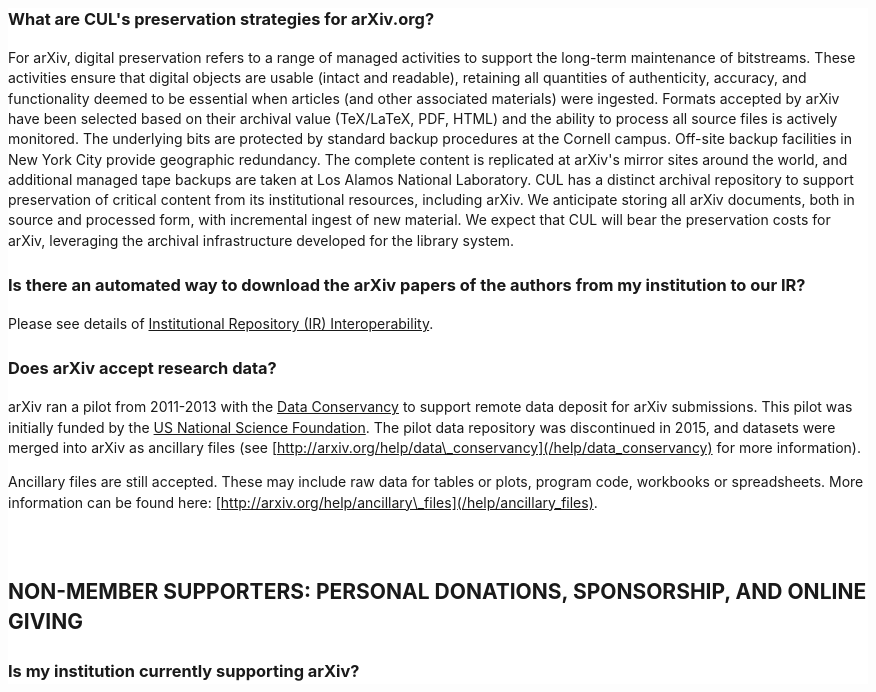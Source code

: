 ### What are CUL's preservation strategies for arXiv.org?

For arXiv, digital preservation refers to a range of managed activities
to support the long-term maintenance of bitstreams. These activities
ensure that digital objects are usable (intact and readable), retaining
all quantities of authenticity, accuracy, and functionality deemed to be
essential when articles (and other associated materials) were ingested.
Formats accepted by arXiv have been selected based on their archival
value (TeX/LaTeX, PDF, HTML) and the ability to process all source files
is actively monitored. The underlying bits are protected by standard
backup procedures at the Cornell campus. Off-site backup facilities in
New York City provide geographic redundancy. The complete content is
replicated at arXiv's mirror sites around the world, and additional
managed tape backups are taken at Los Alamos National Laboratory. CUL
has a distinct archival repository to support preservation of critical
content from its institutional resources, including arXiv. We anticipate
storing all arXiv documents, both in source and processed form, with
incremental ingest of new material. We expect that CUL will bear the
preservation costs for arXiv, leveraging the archival infrastructure
developed for the library system.

<span id="6C"></span>

### Is there an automated way to download the arXiv papers of the authors from my institution to our IR?

Please see details of [Institutional Repository (IR)
Interoperability](/help/ir).

<span id="6D"></span>

### Does arXiv accept research data?

arXiv ran a pilot from 2011-2013 with the [Data
Conservancy](http://dataconservancy.org/) to support remote data deposit
for arXiv submissions. This pilot was initially funded by the [US
National Science Foundation](https://nsf.gov/). The pilot data
repository was discontinued in 2015, and datasets were merged into arXiv
as ancillary files (see
[http://arxiv.org/help/data\_conservancy](/help/data_conservancy) for
more information).

Ancillary files are still accepted. These may include raw data for
tables or plots, program code, workbooks or spreadsheets. More information can be found here:
[http://arxiv.org/help/ancillary\_files](/help/ancillary_files).

 

NON-MEMBER SUPPORTERS: PERSONAL DONATIONS, SPONSORSHIP, AND ONLINE GIVING
-------------------------------------------------------------------------

<span id="7A"></span>

### Is my institution currently supporting arXiv?
